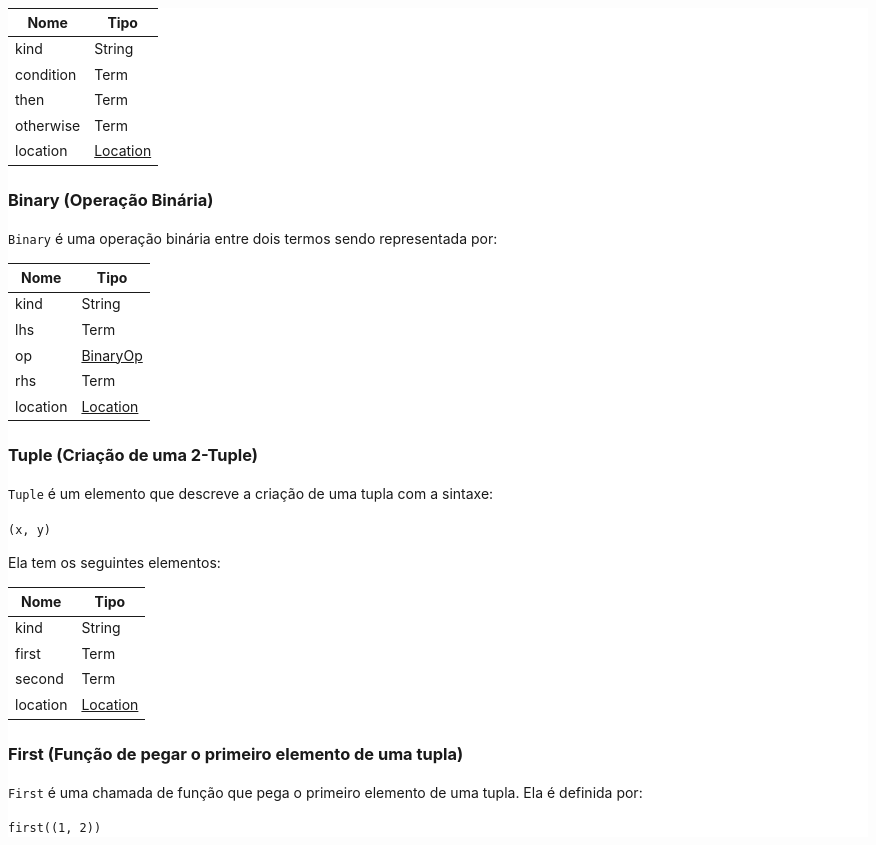 | Nome      | Tipo                  |
| --------- | --------------------- |
| kind      | String                |
| condition | Term                  |
| then      | Term                  |
| otherwise | Term                  |
| location  | [Location](#location) |

### Binary (Operação Binária)

`Binary` é uma operação binária entre dois termos sendo representada por:

| Nome     | Tipo                                   |
| -------- | -------------------------------------- |
| kind     | String                                 |
| lhs      | Term                                   |
| op       | [BinaryOp](#binaryop-operador-binário) |
| rhs      | Term                                   |
| location | [Location](#location)                  |

### Tuple (Criação de uma 2-Tuple)

`Tuple` é um elemento que descreve a criação de uma tupla com a sintaxe:

```
(x, y)
```

Ela tem os seguintes elementos:

| Nome     | Tipo                  |
| -------- | --------------------- |
| kind     | String                |
| first    | Term                  |
| second   | Term                  |
| location | [Location](#location) |

### First (Função de pegar o primeiro elemento de uma tupla)

`First` é uma chamada de função que pega o primeiro elemento de uma tupla. Ela é definida por:

```
first((1, 2))
```
